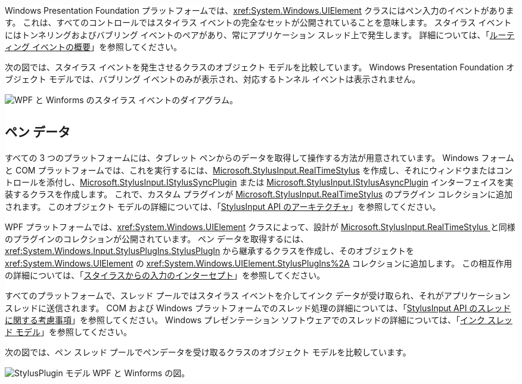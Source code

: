  Windows Presentation Foundation プラットフォームでは、<xref:System.Windows.UIElement> クラスにはペン入力のイベントがあります。 これは、すべてのコントロールではスタイラス イベントの完全なセットが公開されていることを意味します。  スタイラス イベントにはトンネリングおよびバブリング イベントのペアがあり、常にアプリケーション スレッド上で発生します。  詳細については、「[ルーティング イベントの概要](routed-events-overview.md)」を参照してください。  
  
 次の図では、スタイラス イベントを発生させるクラスのオブジェクト モデルを比較しています。 Windows Presentation Foundation オブジェクト モデルでは、バブリング イベントのみが表示され、対応するトンネル イベントは表示されません。  
  
 ![WPF と Winforms のスタイラス イベントのダイアグラム。](./media/ink-stylusevents.png "Ink_StylusEvents")  
  
## <a name="pen-data"></a>ペン データ  
 すべての 3 つのプラットフォームには、タブレット ペンからのデータを取得して操作する方法が用意されています。  Windows フォームと COM プラットフォームでは、これを実行するには、[Microsoft.StylusInput.RealTimeStylus](https://docs.microsoft.com/previous-versions/dotnet/netframework-3.5/ms585724(v=vs.90)) を作成し、それにウィンドウまたはコントロールを添付し、[Microsoft.StylusInput.IStylusSyncPlugin](https://docs.microsoft.com/previous-versions/dotnet/netframework-3.5/ms575201(v=vs.90)) または [Microsoft.StylusInput.IStylusAsyncPlugin](https://docs.microsoft.com/previous-versions/dotnet/netframework-3.5/ms575194(v=vs.90)) インターフェイスを実装するクラスを作成します。 これで、カスタム プラグインが [Microsoft.StylusInput.RealTimeStylus](https://docs.microsoft.com/previous-versions/dotnet/netframework-3.5/ms585724(v=vs.90)) のプラグイン コレクションに追加されます。 このオブジェクト モデルの詳細については、「[StylusInput API のアーキテクチャ](/windows/desktop/tablet/architecture-of-the-stylusinput-apis)」を参照してください。  
  
 WPF プラットフォームでは、<xref:System.Windows.UIElement> クラスによって、設計が [ Microsoft.StylusInput.RealTimeStylus ](https://docs.microsoft.com/previous-versions/dotnet/netframework-3.5/ms585724(v=vs.90)) と同様のプラグインのコレクションが公開されています。  ペン データを取得するには、<xref:System.Windows.Input.StylusPlugIns.StylusPlugIn> から継承するクラスを作成し、そのオブジェクトを <xref:System.Windows.UIElement> の <xref:System.Windows.UIElement.StylusPlugIns%2A> コレクションに追加します。 この相互作用の詳細については、「[スタイラスからの入力のインターセプト](intercepting-input-from-the-stylus.md)」を参照してください。  
  
 すべてのプラットフォームで、スレッド プールではスタイラス イベントを介してインク データが受け取られ、それがアプリケーション スレッドに送信されます。  COM および Windows プラットフォームでのスレッド処理の詳細については、「[StylusInput API のスレッドに関する考慮事項](/windows/desktop/tablet/threading-considerations-for-the-stylusinput-apis)」を参照してください。  Windows プレゼンテーション ソフトウェアでのスレッドの詳細については、「[インク スレッド モデル](the-ink-threading-model.md)」を参照してください。  
  
 次の図では、ペン スレッド プールでペンデータを受け取るクラスのオブジェクト モデルを比較しています。  
  
 ![StylusPlugin モデル WPF と Winforms の図。](./media/ink-stylusplugins.png "Ink_StylusPlugins")
